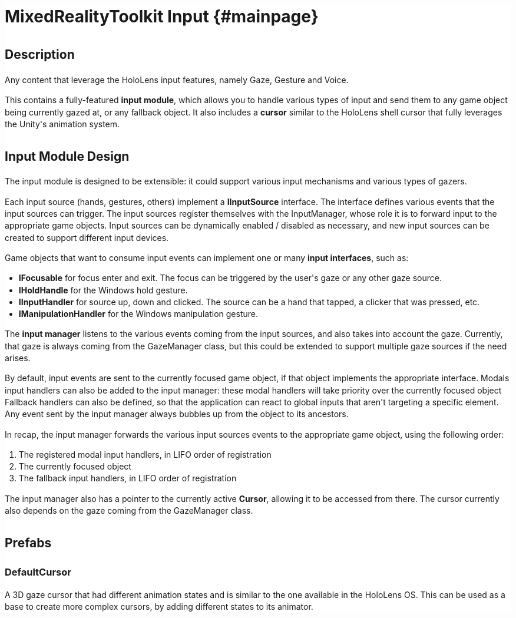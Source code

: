 MixedRealityToolkit Input                        {#mainpage}
============

## Description

Any content that leverage the HoloLens input features, namely Gaze, Gesture and Voice.

This contains a fully-featured **input module**, which allows you to handle various types of input and send them to any game object being currently gazed at, or any fallback object. It also includes a **cursor** similar to the HoloLens shell cursor that fully leverages the Unity's animation system.

## Input Module Design
The input module is designed to be extensible: it could support various input mechanisms and various types of gazers.

Each input source (hands, gestures, others) implement a **IInputSource** interface. The interface defines various events that the input sources can trigger. The input sources register themselves with the InputManager, whose role it is to forward input to the appropriate game objects. Input sources can be dynamically enabled / disabled as necessary, and new input sources can be created to support different input devices.

Game objects that want to consume input events can implement one or many **input interfaces**, such as:

- **IFocusable** for focus enter and exit. The focus can be triggered by the user's gaze or any other gaze source.
- **IHoldHandle** for the Windows hold gesture.
- **IInputHandler** for source up, down and clicked. The source can be a hand that tapped, a clicker that was pressed, etc.
- **IManipulationHandler** for the Windows manipulation gesture.

The **input manager** listens to the various events coming from the input sources, and also takes into account the gaze. Currently, that gaze is always coming from the GazeManager class, but this could be extended to support multiple gaze sources if the need arises.

By default, input events are sent to the currently focused game object, if that object implements the appropriate interface. Modals input handlers can also be added to the input manager: these modal handlers will take priority over the currently focused object Fallback handlers can also be defined, so that the application can react to global inputs that aren't targeting a specific element. Any event sent by the input manager always bubbles up from the object to its ancestors. 

In recap, the input manager forwards the various input sources events to the appropriate game object, using the following order:

1. The registered modal input handlers, in LIFO order of registration
2. The currently focused object
3. The fallback input handlers, in LIFO order of registration

The input manager also has a pointer to the currently active **Cursor**, allowing it to be accessed from there. The cursor currently also depends on the gaze coming from the GazeManager class.

## Prefabs

### DefaultCursor
A 3D gaze cursor that had different animation states and is similar to the one available in the HoloLens OS. This can be used as a base to create more complex cursors, by adding different states to its animator.
